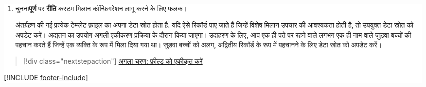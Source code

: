 1. चुनना**पूर्ण** पर **रीति** कस्टम मिलान कॉन्फ़िगरेशन लागू करने के लिए फलक।

   अंतर्ग्रहण की गई प्रत्येक टेम्प्लेट फ़ाइल का अपना डेटा स्रोत होता है. यदि ऐसे रिकॉर्ड पाए जाते हैं जिन्हें विशेष मिलान उपचार की आवश्यकता होती है, तो उपयुक्त डेटा स्रोत को अपडेट करें। अद्यतन का उपयोग अगली एकीकरण प्रक्रिया के दौरान किया जाएगा। उदाहरण के लिए, आप एक ही पते पर रहने वाले लगभग एक ही नाम वाले जुड़वा बच्चों की पहचान करते हैं जिन्हें एक व्यक्ति के रूप में मिला दिया गया था। जुड़वा बच्चों को अलग, अद्वितीय रिकॉर्ड के रूप में पहचानने के लिए डेटा स्रोत को अपडेट करें।

> [!div class="nextstepaction"]
> [अगला चरण: फ़ील्ड को एकीकृत करें](merge-entities.md)

[!INCLUDE [footer-include](includes/footer-banner.md)]
